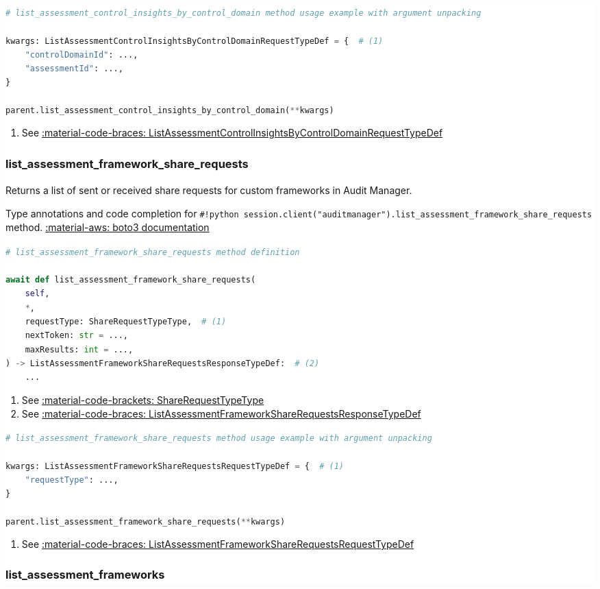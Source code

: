 
```python
# list_assessment_control_insights_by_control_domain method usage example with argument unpacking

kwargs: ListAssessmentControlInsightsByControlDomainRequestTypeDef = {  # (1)
    "controlDomainId": ...,
    "assessmentId": ...,
}

parent.list_assessment_control_insights_by_control_domain(**kwargs)
```

1. See [:material-code-braces: ListAssessmentControlInsightsByControlDomainRequestTypeDef](./type_defs.md#listassessmentcontrolinsightsbycontroldomainrequesttypedef)

### list\_assessment\_framework\_share\_requests

Returns a list of sent or received share requests for custom frameworks in
Audit Manager.

Type annotations and code completion for `#!python session.client("auditmanager").list_assessment_framework_share_requests` method.
[:material-aws: boto3 documentation](https://boto3.amazonaws.com/v1/documentation/api/latest/reference/services/auditmanager.html#AuditManager.Client)

```python
# list_assessment_framework_share_requests method definition

await def list_assessment_framework_share_requests(
    self,
    *,
    requestType: ShareRequestTypeType,  # (1)
    nextToken: str = ...,
    maxResults: int = ...,
) -> ListAssessmentFrameworkShareRequestsResponseTypeDef:  # (2)
    ...
```

1. See [:material-code-brackets: ShareRequestTypeType](./literals.md#sharerequesttypetype)
2. See [:material-code-braces: ListAssessmentFrameworkShareRequestsResponseTypeDef](./type_defs.md#listassessmentframeworksharerequestsresponsetypedef)


```python
# list_assessment_framework_share_requests method usage example with argument unpacking

kwargs: ListAssessmentFrameworkShareRequestsRequestTypeDef = {  # (1)
    "requestType": ...,
}

parent.list_assessment_framework_share_requests(**kwargs)
```

1. See [:material-code-braces: ListAssessmentFrameworkShareRequestsRequestTypeDef](./type_defs.md#listassessmentframeworksharerequestsrequesttypedef)

### list\_assessment\_frameworks

